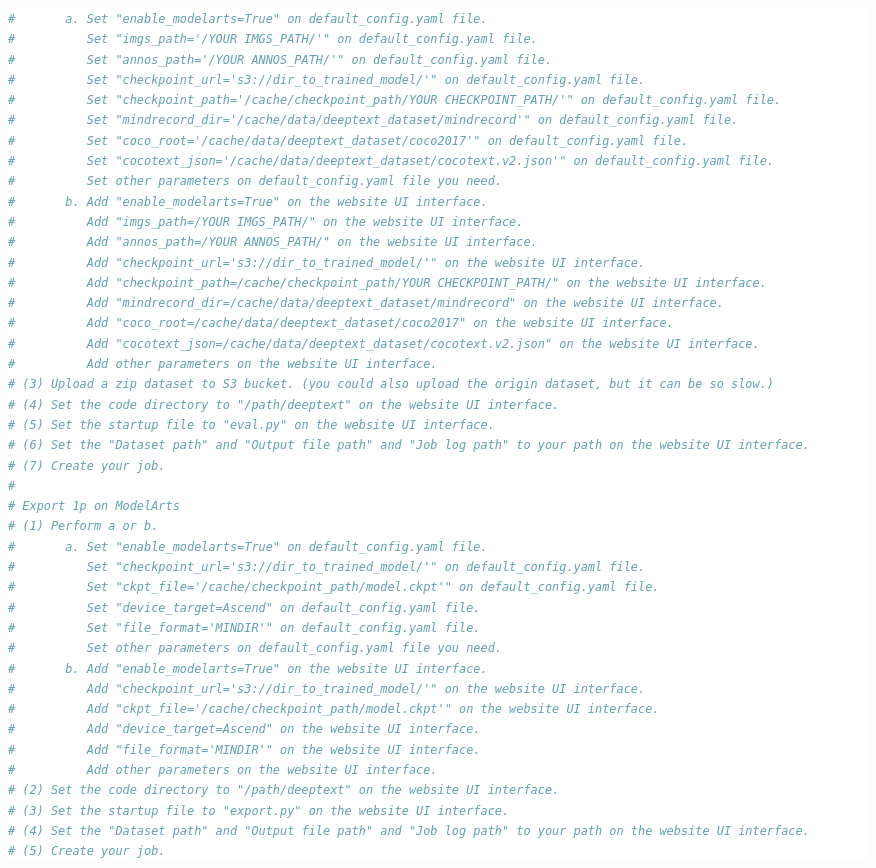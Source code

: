 ```bash
#       a. Set "enable_modelarts=True" on default_config.yaml file.
#          Set "imgs_path='/YOUR IMGS_PATH/'" on default_config.yaml file.
#          Set "annos_path='/YOUR ANNOS_PATH/'" on default_config.yaml file.
#          Set "checkpoint_url='s3://dir_to_trained_model/'" on default_config.yaml file.
#          Set "checkpoint_path='/cache/checkpoint_path/YOUR CHECKPOINT_PATH/'" on default_config.yaml file.
#          Set "mindrecord_dir='/cache/data/deeptext_dataset/mindrecord'" on default_config.yaml file.
#          Set "coco_root='/cache/data/deeptext_dataset/coco2017'" on default_config.yaml file.
#          Set "cocotext_json='/cache/data/deeptext_dataset/cocotext.v2.json'" on default_config.yaml file.
#          Set other parameters on default_config.yaml file you need.
#       b. Add "enable_modelarts=True" on the website UI interface.
#          Add "imgs_path=/YOUR IMGS_PATH/" on the website UI interface.
#          Add "annos_path=/YOUR ANNOS_PATH/" on the website UI interface.
#          Add "checkpoint_url='s3://dir_to_trained_model/'" on the website UI interface.
#          Add "checkpoint_path=/cache/checkpoint_path/YOUR CHECKPOINT_PATH/" on the website UI interface.
#          Add "mindrecord_dir=/cache/data/deeptext_dataset/mindrecord" on the website UI interface.
#          Add "coco_root=/cache/data/deeptext_dataset/coco2017" on the website UI interface.
#          Add "cocotext_json=/cache/data/deeptext_dataset/cocotext.v2.json" on the website UI interface.
#          Add other parameters on the website UI interface.
# (3) Upload a zip dataset to S3 bucket. (you could also upload the origin dataset, but it can be so slow.)
# (4) Set the code directory to "/path/deeptext" on the website UI interface.
# (5) Set the startup file to "eval.py" on the website UI interface.
# (6) Set the "Dataset path" and "Output file path" and "Job log path" to your path on the website UI interface.
# (7) Create your job.
#
# Export 1p on ModelArts
# (1) Perform a or b.
#       a. Set "enable_modelarts=True" on default_config.yaml file.
#          Set "checkpoint_url='s3://dir_to_trained_model/'" on default_config.yaml file.
#          Set "ckpt_file='/cache/checkpoint_path/model.ckpt'" on default_config.yaml file.
#          Set "device_target=Ascend" on default_config.yaml file.
#          Set "file_format='MINDIR'" on default_config.yaml file.
#          Set other parameters on default_config.yaml file you need.
#       b. Add "enable_modelarts=True" on the website UI interface.
#          Add "checkpoint_url='s3://dir_to_trained_model/'" on the website UI interface.
#          Add "ckpt_file='/cache/checkpoint_path/model.ckpt'" on the website UI interface.
#          Add "device_target=Ascend" on the website UI interface.
#          Add "file_format='MINDIR'" on the website UI interface.
#          Add other parameters on the website UI interface.
# (2) Set the code directory to "/path/deeptext" on the website UI interface.
# (3) Set the startup file to "export.py" on the website UI interface.
# (4) Set the "Dataset path" and "Output file path" and "Job log path" to your path on the website UI interface.
# (5) Create your job.
```
